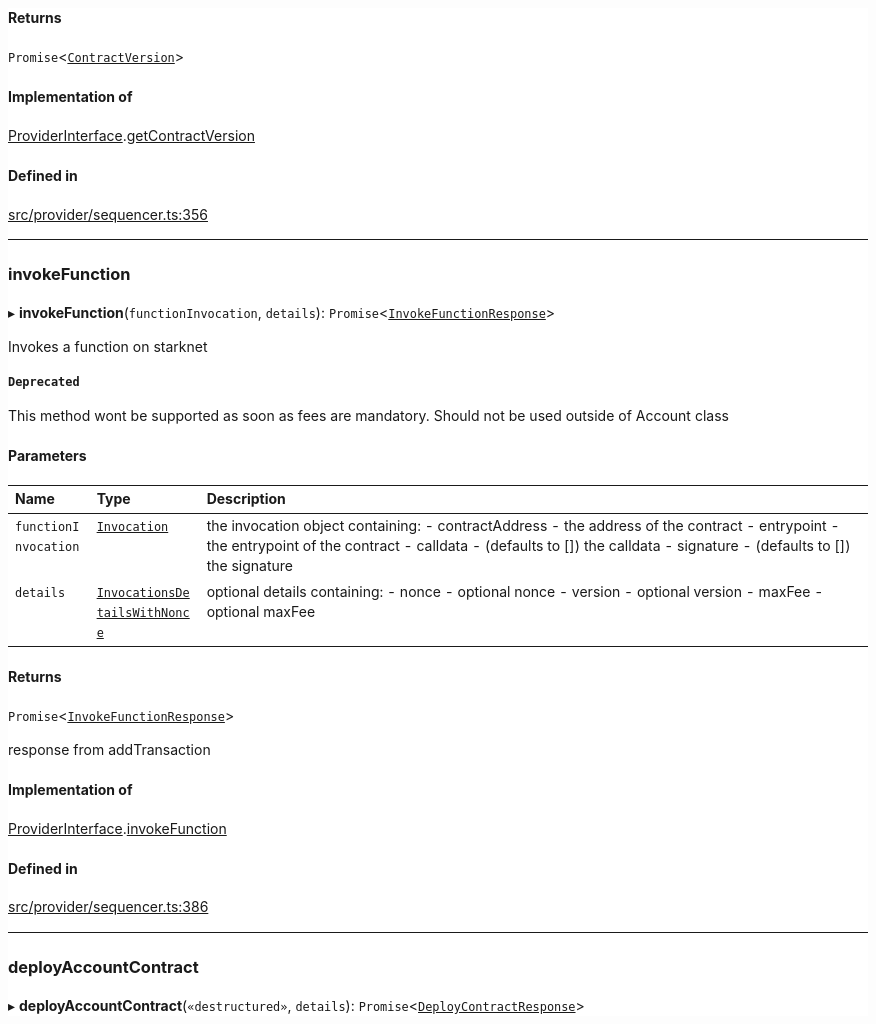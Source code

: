 #### Returns

`Promise`<[`ContractVersion`](../namespaces/types.md#contractversion)\>

#### Implementation of

[ProviderInterface](ProviderInterface.md).[getContractVersion](ProviderInterface.md#getcontractversion)

#### Defined in

[src/provider/sequencer.ts:356](https://github.com/starknet-io/starknet.js/blob/v5.24.2/src/provider/sequencer.ts#L356)

---

### invokeFunction

▸ **invokeFunction**(`functionInvocation`, `details`): `Promise`<[`InvokeFunctionResponse`](../interfaces/types.InvokeFunctionResponse.md)\>

Invokes a function on starknet

**`Deprecated`**

This method wont be supported as soon as fees are mandatory. Should not be used outside of Account class

#### Parameters

| Name                 | Type                                                                                | Description                                                                                                                                                                                                             |
| :------------------- | :---------------------------------------------------------------------------------- | :---------------------------------------------------------------------------------------------------------------------------------------------------------------------------------------------------------------------- |
| `functionInvocation` | [`Invocation`](../namespaces/types.md#invocation)                                   | the invocation object containing: - contractAddress - the address of the contract - entrypoint - the entrypoint of the contract - calldata - (defaults to []) the calldata - signature - (defaults to []) the signature |
| `details`            | [`InvocationsDetailsWithNonce`](../namespaces/types.md#invocationsdetailswithnonce) | optional details containing: - nonce - optional nonce - version - optional version - maxFee - optional maxFee                                                                                                           |

#### Returns

`Promise`<[`InvokeFunctionResponse`](../interfaces/types.InvokeFunctionResponse.md)\>

response from addTransaction

#### Implementation of

[ProviderInterface](ProviderInterface.md).[invokeFunction](ProviderInterface.md#invokefunction)

#### Defined in

[src/provider/sequencer.ts:386](https://github.com/starknet-io/starknet.js/blob/v5.24.2/src/provider/sequencer.ts#L386)

---

### deployAccountContract

▸ **deployAccountContract**(`«destructured»`, `details`): `Promise`<[`DeployContractResponse`](../interfaces/types.DeployContractResponse.md)\>
